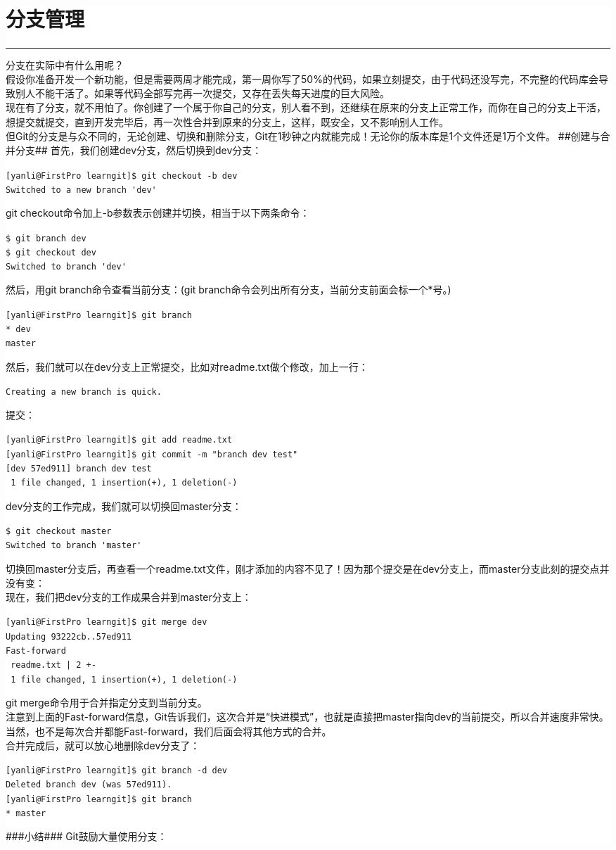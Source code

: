 分支管理
===
---

分支在实际中有什么用呢？  
假设你准备开发一个新功能，但是需要两周才能完成，第一周你写了50%的代码，如果立刻提交，由于代码还没写完，不完整的代码库会导致别人不能干活了。如果等代码全部写完再一次提交，又存在丢失每天进度的巨大风险。  
现在有了分支，就不用怕了。你创建了一个属于你自己的分支，别人看不到，还继续在原来的分支上正常工作，而你在自己的分支上干活，想提交就提交，直到开发完毕后，再一次性合并到原来的分支上，这样，既安全，又不影响别人工作。  
但Git的分支是与众不同的，无论创建、切换和删除分支，Git在1秒钟之内就能完成！无论你的版本库是1个文件还是1万个文件。
##创建与合并分支##
首先，我们创建dev分支，然后切换到dev分支：

    [yanli@FirstPro learngit]$ git checkout -b dev
    Switched to a new branch 'dev'
git checkout命令加上-b参数表示创建并切换，相当于以下两条命令：

    $ git branch dev
	$ git checkout dev
	Switched to branch 'dev'
然后，用git branch命令查看当前分支：(git branch命令会列出所有分支，当前分支前面会标一个*号。)

    [yanli@FirstPro learngit]$ git branch
    * dev
    master
然后，我们就可以在dev分支上正常提交，比如对readme.txt做个修改，加上一行：

	Creating a new branch is quick.
提交：

	[yanli@FirstPro learngit]$ git add readme.txt
	[yanli@FirstPro learngit]$ git commit -m "branch dev test"
	[dev 57ed911] branch dev test
	 1 file changed, 1 insertion(+), 1 deletion(-)
dev分支的工作完成，我们就可以切换回master分支：

	$ git checkout master
	Switched to branch 'master'
切换回master分支后，再查看一个readme.txt文件，刚才添加的内容不见了！因为那个提交是在dev分支上，而master分支此刻的提交点并没有变：  
现在，我们把dev分支的工作成果合并到master分支上：

	[yanli@FirstPro learngit]$ git merge dev
	Updating 93222cb..57ed911
	Fast-forward
	 readme.txt | 2 +-
	 1 file changed, 1 insertion(+), 1 deletion(-)
git merge命令用于合并指定分支到当前分支。  
注意到上面的Fast-forward信息，Git告诉我们，这次合并是“快进模式”，也就是直接把master指向dev的当前提交，所以合并速度非常快。  
当然，也不是每次合并都能Fast-forward，我们后面会将其他方式的合并。  
合并完成后，就可以放心地删除dev分支了：

	[yanli@FirstPro learngit]$ git branch -d dev
	Deleted branch dev (was 57ed911).
	[yanli@FirstPro learngit]$ git branch
	* master
###小结###
Git鼓励大量使用分支：
